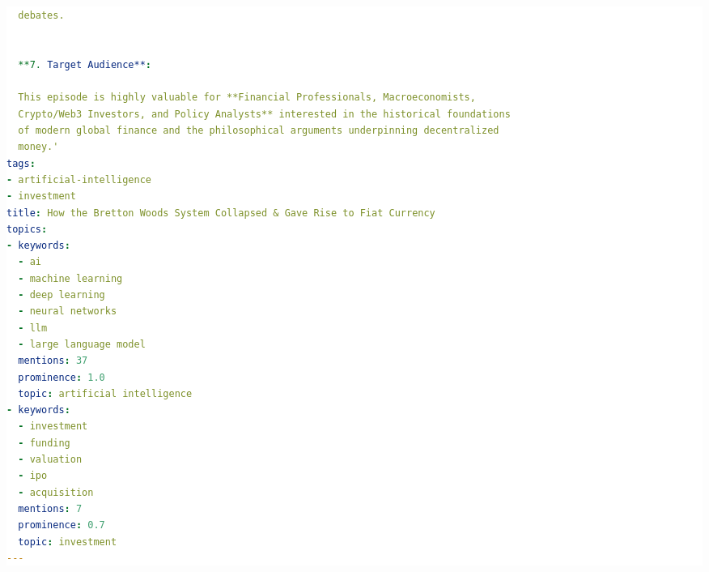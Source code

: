 ```yaml
  debates.


  **7. Target Audience**:

  This episode is highly valuable for **Financial Professionals, Macroeconomists,
  Crypto/Web3 Investors, and Policy Analysts** interested in the historical foundations
  of modern global finance and the philosophical arguments underpinning decentralized
  money.'
tags:
- artificial-intelligence
- investment
title: How the Bretton Woods System Collapsed & Gave Rise to Fiat Currency
topics:
- keywords:
  - ai
  - machine learning
  - deep learning
  - neural networks
  - llm
  - large language model
  mentions: 37
  prominence: 1.0
  topic: artificial intelligence
- keywords:
  - investment
  - funding
  - valuation
  - ipo
  - acquisition
  mentions: 7
  prominence: 0.7
  topic: investment
---
```




